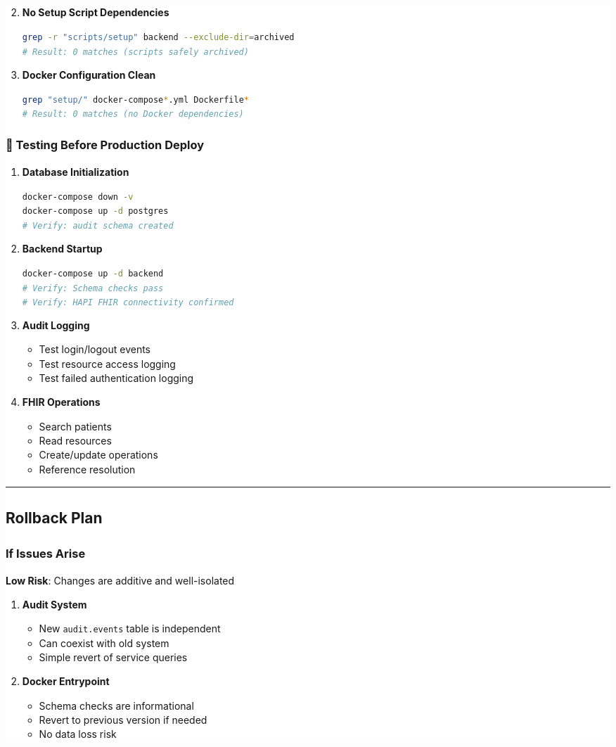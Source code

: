 2. **No Setup Script Dependencies**
   ```bash
   grep -r "scripts/setup" backend --exclude-dir=archived
   # Result: 0 matches (scripts safely archived)
   ```

3. **Docker Configuration Clean**
   ```bash
   grep "setup/" docker-compose*.yml Dockerfile*
   # Result: 0 matches (no Docker dependencies)
   ```

### 🔄 Testing Before Production Deploy

1. **Database Initialization**
   ```bash
   docker-compose down -v
   docker-compose up -d postgres
   # Verify: audit schema created
   ```

2. **Backend Startup**
   ```bash
   docker-compose up -d backend
   # Verify: Schema checks pass
   # Verify: HAPI FHIR connectivity confirmed
   ```

3. **Audit Logging**
   - Test login/logout events
   - Test resource access logging
   - Test failed authentication logging

4. **FHIR Operations**
   - Search patients
   - Read resources
   - Create/update operations
   - Reference resolution

---

## Rollback Plan

### If Issues Arise

**Low Risk**: Changes are additive and well-isolated

1. **Audit System**
   - New `audit.events` table is independent
   - Can coexist with old system
   - Simple revert of service queries

2. **Docker Entrypoint**
   - Schema checks are informational
   - Revert to previous version if needed
   - No data loss risk
